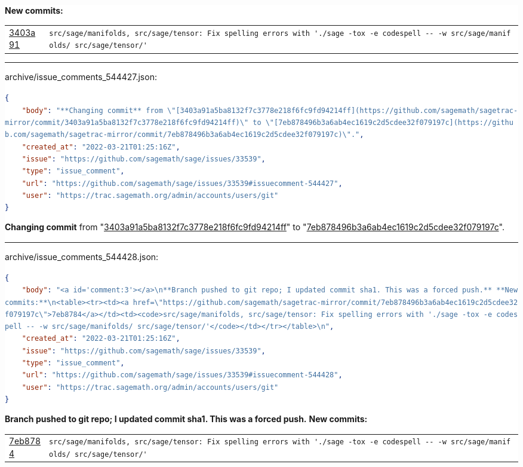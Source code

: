 <a id='comment:2'></a>
**New commits:**
<table><tr><td><a href="https://github.com/sagemath/sagetrac-mirror/commit/3403a91a5ba8132f7c3778e218f6fc9fd94214ff">3403a91</a></td><td><code>src/sage/manifolds, src/sage/tensor: Fix spelling errors with './sage -tox -e codespell -- -w src/sage/manifolds/ src/sage/tensor/'</code></td></tr></table>




---

archive/issue_comments_544427.json:
```json
{
    "body": "**Changing commit** from \"[3403a91a5ba8132f7c3778e218f6fc9fd94214ff](https://github.com/sagemath/sagetrac-mirror/commit/3403a91a5ba8132f7c3778e218f6fc9fd94214ff)\" to \"[7eb878496b3a6ab4ec1619c2d5cdee32f079197c](https://github.com/sagemath/sagetrac-mirror/commit/7eb878496b3a6ab4ec1619c2d5cdee32f079197c)\".",
    "created_at": "2022-03-21T01:25:16Z",
    "issue": "https://github.com/sagemath/sage/issues/33539",
    "type": "issue_comment",
    "url": "https://github.com/sagemath/sage/issues/33539#issuecomment-544427",
    "user": "https://trac.sagemath.org/admin/accounts/users/git"
}
```

**Changing commit** from "[3403a91a5ba8132f7c3778e218f6fc9fd94214ff](https://github.com/sagemath/sagetrac-mirror/commit/3403a91a5ba8132f7c3778e218f6fc9fd94214ff)" to "[7eb878496b3a6ab4ec1619c2d5cdee32f079197c](https://github.com/sagemath/sagetrac-mirror/commit/7eb878496b3a6ab4ec1619c2d5cdee32f079197c)".



---

archive/issue_comments_544428.json:
```json
{
    "body": "<a id='comment:3'></a>\n**Branch pushed to git repo; I updated commit sha1. This was a forced push.** **New commits:**\n<table><tr><td><a href=\"https://github.com/sagemath/sagetrac-mirror/commit/7eb878496b3a6ab4ec1619c2d5cdee32f079197c\">7eb8784</a></td><td><code>src/sage/manifolds, src/sage/tensor: Fix spelling errors with './sage -tox -e codespell -- -w src/sage/manifolds/ src/sage/tensor/'</code></td></tr></table>\n",
    "created_at": "2022-03-21T01:25:16Z",
    "issue": "https://github.com/sagemath/sage/issues/33539",
    "type": "issue_comment",
    "url": "https://github.com/sagemath/sage/issues/33539#issuecomment-544428",
    "user": "https://trac.sagemath.org/admin/accounts/users/git"
}
```

<a id='comment:3'></a>
**Branch pushed to git repo; I updated commit sha1. This was a forced push.** **New commits:**
<table><tr><td><a href="https://github.com/sagemath/sagetrac-mirror/commit/7eb878496b3a6ab4ec1619c2d5cdee32f079197c">7eb8784</a></td><td><code>src/sage/manifolds, src/sage/tensor: Fix spelling errors with './sage -tox -e codespell -- -w src/sage/manifolds/ src/sage/tensor/'</code></td></tr></table>
